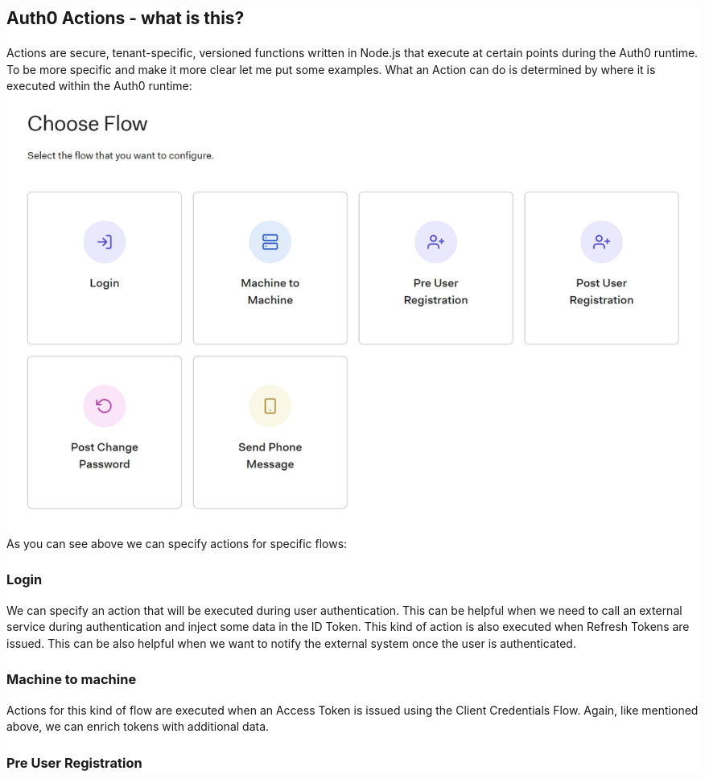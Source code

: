 ## Auth0 Actions - what is this?

Actions are secure, tenant-specific, versioned functions written in Node.js that execute at certain points during the Auth0 runtime. To be more specific and make it more clear let me put some examples. What an Action can do is determined by where it is executed within the Auth0 runtime:

<p align="center">
<img src="/images/devisland/article73/assets/Auth0-Actions-With-Azure-Function-Apps10.PNG?raw=true" alt="Image not found"/>
</p>

As you can see above we can specify actions for specific flows:

### Login 

We can specify an action that will be executed during user authentication. This can be helpful when we need to call an external service during authentication and inject some data in the ID Token. This kind of action is also executed when Refresh Tokens are issued. This can be also helpful when we want to notify the external system once the user is authenticated.

### Machine to machine 

Actions for this kind of flow are executed when an Access Token is issued using the Client Credentials Flow. Again, like mentioned above, we can enrich tokens with additional data.


### Pre User Registration
